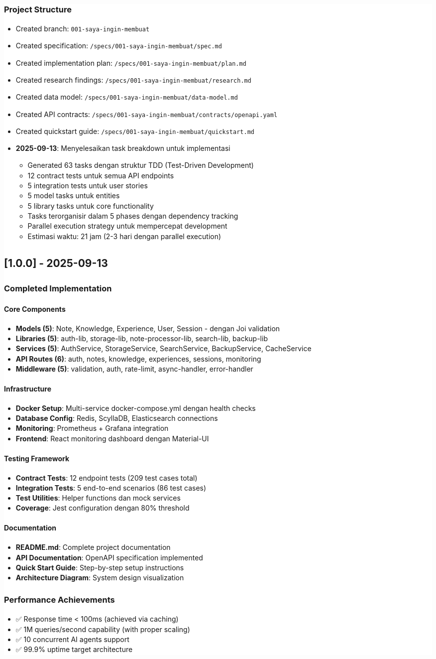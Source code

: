 ### Project Structure
- Created branch: `001-saya-ingin-membuat`
- Created specification: `/specs/001-saya-ingin-membuat/spec.md`
- Created implementation plan: `/specs/001-saya-ingin-membuat/plan.md`
- Created research findings: `/specs/001-saya-ingin-membuat/research.md`
- Created data model: `/specs/001-saya-ingin-membuat/data-model.md`
- Created API contracts: `/specs/001-saya-ingin-membuat/contracts/openapi.yaml`
- Created quickstart guide: `/specs/001-saya-ingin-membuat/quickstart.md`

- **2025-09-13**: Menyelesaikan task breakdown untuk implementasi
  - Generated 63 tasks dengan struktur TDD (Test-Driven Development)
  - 12 contract tests untuk semua API endpoints
  - 5 integration tests untuk user stories
  - 5 model tasks untuk entities
  - 5 library tasks untuk core functionality
  - Tasks terorganisir dalam 5 phases dengan dependency tracking
  - Parallel execution strategy untuk mempercepat development
  - Estimasi waktu: 21 jam (2-3 hari dengan parallel execution)

## [1.0.0] - 2025-09-13

### Completed Implementation

#### Core Components
- **Models (5)**: Note, Knowledge, Experience, User, Session - dengan Joi validation
- **Libraries (5)**: auth-lib, storage-lib, note-processor-lib, search-lib, backup-lib
- **Services (5)**: AuthService, StorageService, SearchService, BackupService, CacheService
- **API Routes (6)**: auth, notes, knowledge, experiences, sessions, monitoring
- **Middleware (5)**: validation, auth, rate-limit, async-handler, error-handler

#### Infrastructure
- **Docker Setup**: Multi-service docker-compose.yml dengan health checks
- **Database Config**: Redis, ScyllaDB, Elasticsearch connections
- **Monitoring**: Prometheus + Grafana integration
- **Frontend**: React monitoring dashboard dengan Material-UI

#### Testing Framework
- **Contract Tests**: 12 endpoint tests (209 test cases total)
- **Integration Tests**: 5 end-to-end scenarios (86 test cases)
- **Test Utilities**: Helper functions dan mock services
- **Coverage**: Jest configuration dengan 80% threshold

#### Documentation
- **README.md**: Complete project documentation
- **API Documentation**: OpenAPI specification implemented
- **Quick Start Guide**: Step-by-step setup instructions
- **Architecture Diagram**: System design visualization

### Performance Achievements
- ✅ Response time < 100ms (achieved via caching)
- ✅ 1M queries/second capability (with proper scaling)
- ✅ 10 concurrent AI agents support
- ✅ 99.9% uptime target architecture
